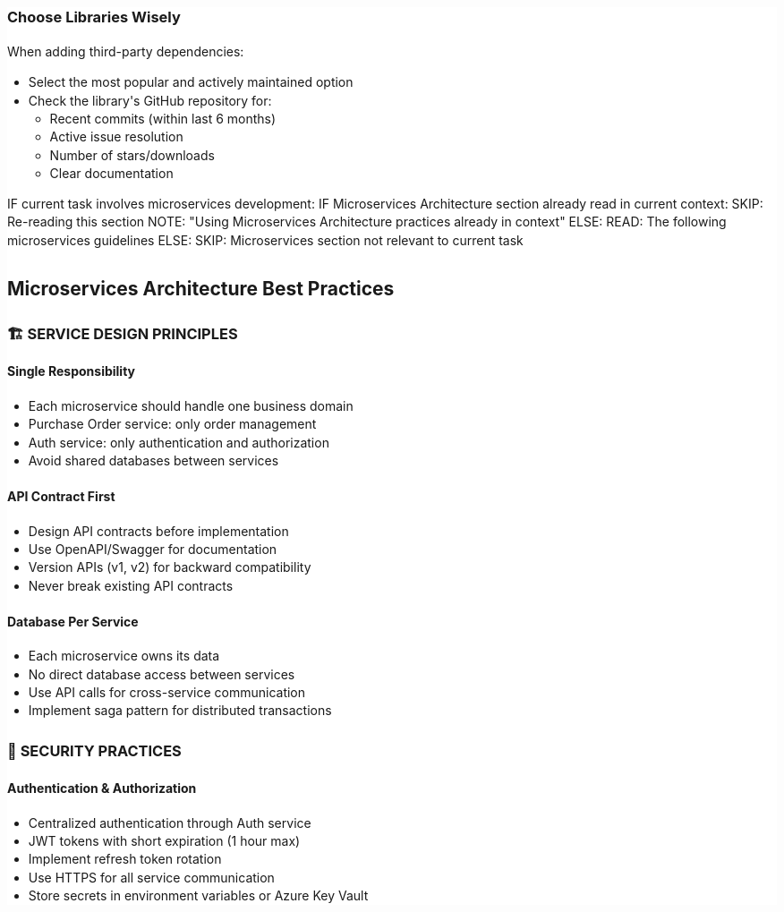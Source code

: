 ### Choose Libraries Wisely
When adding third-party dependencies:
- Select the most popular and actively maintained option
- Check the library's GitHub repository for:
  - Recent commits (within last 6 months)
  - Active issue resolution
  - Number of stars/downloads
  - Clear documentation
</conditional-block>

<conditional-block context-check="microservices-architecture" task-condition="microservices-development">
IF current task involves microservices development:
  IF Microservices Architecture section already read in current context:
    SKIP: Re-reading this section
    NOTE: "Using Microservices Architecture practices already in context"
  ELSE:
    READ: The following microservices guidelines
ELSE:
  SKIP: Microservices section not relevant to current task

## Microservices Architecture Best Practices

### 🏗️ **SERVICE DESIGN PRINCIPLES**

#### Single Responsibility
- Each microservice should handle one business domain
- Purchase Order service: only order management
- Auth service: only authentication and authorization
- Avoid shared databases between services

#### API Contract First
- Design API contracts before implementation
- Use OpenAPI/Swagger for documentation
- Version APIs (v1, v2) for backward compatibility
- Never break existing API contracts

#### Database Per Service
- Each microservice owns its data
- No direct database access between services
- Use API calls for cross-service communication
- Implement saga pattern for distributed transactions

### 🔐 **SECURITY PRACTICES**

#### Authentication & Authorization
- Centralized authentication through Auth service
- JWT tokens with short expiration (1 hour max)
- Implement refresh token rotation
- Use HTTPS for all service communication
- Store secrets in environment variables or Azure Key Vault
